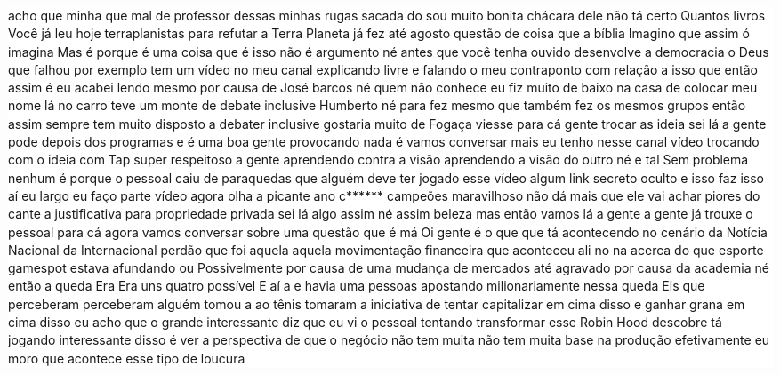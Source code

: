 acho que minha que mal de professor
dessas minhas rugas sacada do sou muito
bonita chácara dele não tá certo Quantos
livros Você já leu hoje terraplanistas
para refutar a Terra Planeta já fez até
agosto questão de coisa que a bíblia
Imagino que assim ó imagina Mas é porque
é uma coisa que é isso não é argumento
né antes que você tenha ouvido
desenvolve a democracia o Deus que
falhou por exemplo tem um vídeo no meu
canal explicando livre e falando o meu
contraponto com relação a isso que então
assim é eu acabei lendo mesmo por causa
de José barcos né quem não conhece eu
fiz muito de baixo na casa de colocar
meu nome lá no carro teve um monte de
debate inclusive Humberto né para fez
mesmo que também fez os mesmos grupos
então assim sempre tem muito disposto a
debater inclusive gostaria muito de
Fogaça viesse para cá gente trocar as
ideia sei lá a gente pode depois dos
programas
e é uma boa gente provocando nada é
vamos conversar mais eu tenho nesse
canal vídeo trocando com o ideia com Tap
super respeitoso a gente aprendendo
contra a visão aprendendo a visão do
outro né e tal Sem problema nenhum é
porque o pessoal caiu de paraquedas que
alguém deve ter jogado esse vídeo algum
link secreto oculto e isso faz isso aí
eu largo eu faço parte vídeo agora olha
a picante ano c****** campeões
maravilhoso não dá mais que ele vai
achar piores do cante a justificativa
para propriedade privada sei lá algo
assim né assim beleza mas então vamos lá
a gente a gente já trouxe o pessoal para
cá agora vamos conversar sobre uma
questão que é má
Oi gente é o que que tá acontecendo no
cenário da Notícia Nacional da
Internacional perdão que foi aquela
aquela movimentação financeira que
aconteceu ali no na acerca do que
esporte gamespot estava afundando ou
Possivelmente por causa de uma mudança
de mercados até agravado por causa da
academia né então a queda Era Era uns
quatro possível E aí a e havia uma
pessoas apostando milionariamente nessa
queda Eis que perceberam perceberam
alguém tomou a ao tênis tomaram a
iniciativa de tentar capitalizar em cima
disso e ganhar grana em cima disso eu
acho que o grande interessante diz que
eu vi o pessoal tentando transformar
esse Robin Hood descobre tá jogando
interessante disso é ver a perspectiva
de que o negócio não tem muita não tem
muita base na produção efetivamente eu
moro que acontece esse tipo de loucura